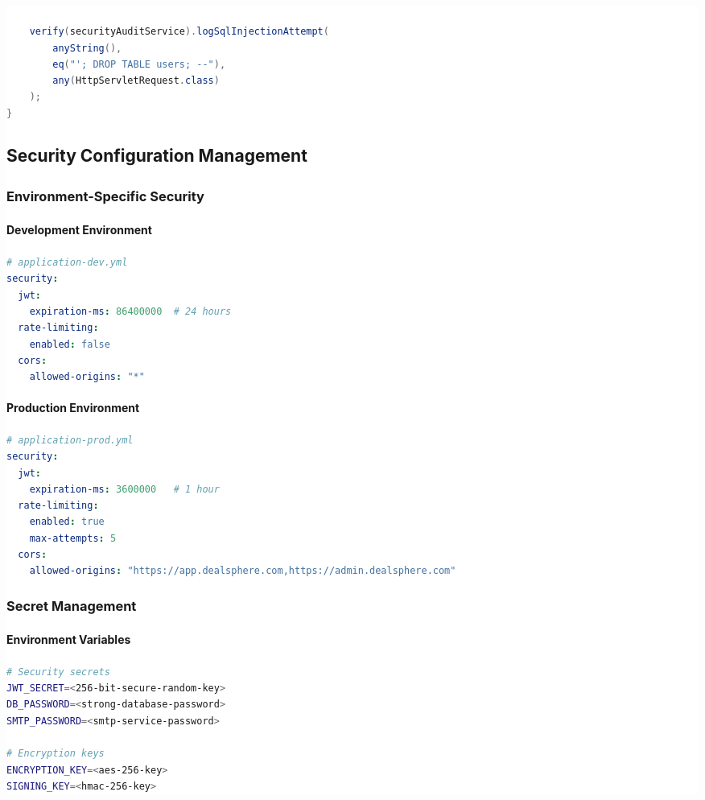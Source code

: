 ```java

    verify(securityAuditService).logSqlInjectionAttempt(
        anyString(),
        eq("'; DROP TABLE users; --"),
        any(HttpServletRequest.class)
    );
}
```

## Security Configuration Management

### Environment-Specific Security

#### Development Environment

```yaml
# application-dev.yml
security:
  jwt:
    expiration-ms: 86400000  # 24 hours
  rate-limiting:
    enabled: false
  cors:
    allowed-origins: "*"
```

#### Production Environment

```yaml
# application-prod.yml
security:
  jwt:
    expiration-ms: 3600000   # 1 hour
  rate-limiting:
    enabled: true
    max-attempts: 5
  cors:
    allowed-origins: "https://app.dealsphere.com,https://admin.dealsphere.com"
```

### Secret Management

#### Environment Variables

```bash
# Security secrets
JWT_SECRET=<256-bit-secure-random-key>
DB_PASSWORD=<strong-database-password>
SMTP_PASSWORD=<smtp-service-password>

# Encryption keys
ENCRYPTION_KEY=<aes-256-key>
SIGNING_KEY=<hmac-256-key>
```
